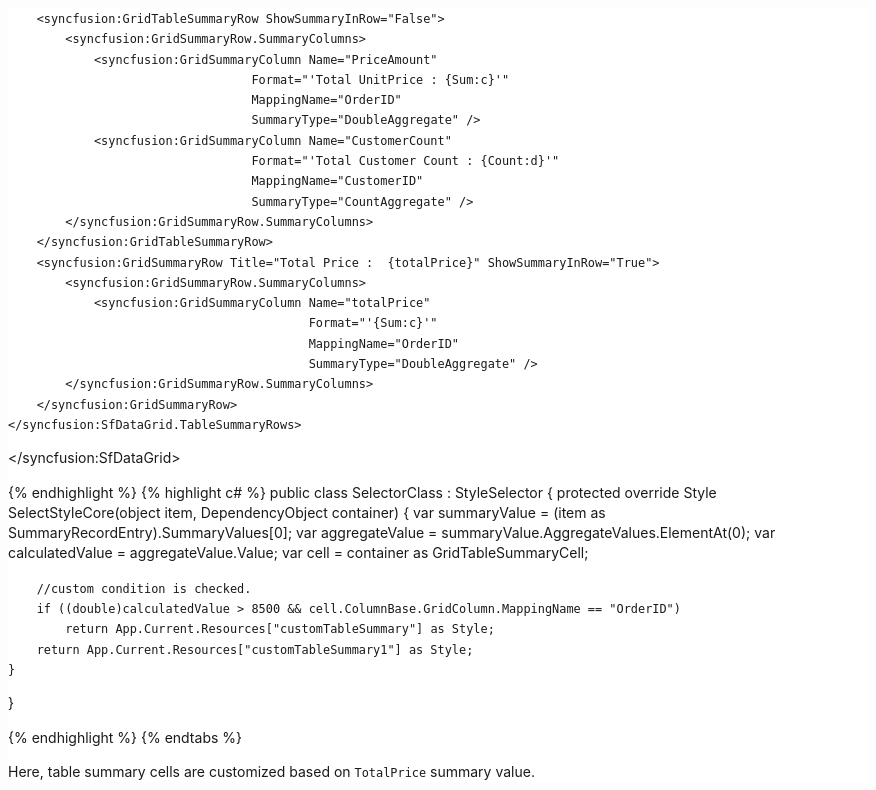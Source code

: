         <syncfusion:GridTableSummaryRow ShowSummaryInRow="False">
            <syncfusion:GridSummaryRow.SummaryColumns>
                <syncfusion:GridSummaryColumn Name="PriceAmount"
                                      Format="'Total UnitPrice : {Sum:c}'"
                                      MappingName="OrderID"
                                      SummaryType="DoubleAggregate" />
                <syncfusion:GridSummaryColumn Name="CustomerCount"
                                      Format="'Total Customer Count : {Count:d}'"
                                      MappingName="CustomerID"
                                      SummaryType="CountAggregate" />
            </syncfusion:GridSummaryRow.SummaryColumns>
        </syncfusion:GridTableSummaryRow>
        <syncfusion:GridSummaryRow Title="Total Price :  {totalPrice}" ShowSummaryInRow="True">
            <syncfusion:GridSummaryRow.SummaryColumns>
                <syncfusion:GridSummaryColumn Name="totalPrice"
                                              Format="'{Sum:c}'"
                                              MappingName="OrderID"
                                              SummaryType="DoubleAggregate" />
            </syncfusion:GridSummaryRow.SummaryColumns>
        </syncfusion:GridSummaryRow>
    </syncfusion:SfDataGrid.TableSummaryRows>
</syncfusion:SfDataGrid>

{% endhighlight %}
{% highlight c# %}
public class SelectorClass : StyleSelector
{
    protected override Style SelectStyleCore(object item, DependencyObject container)
    {
        var summaryValue = (item as SummaryRecordEntry).SummaryValues[0];
        var aggregateValue = summaryValue.AggregateValues.ElementAt(0);
        var calculatedValue = aggregateValue.Value;
        var cell = container as GridTableSummaryCell;

        //custom condition is checked.
        if ((double)calculatedValue > 8500 && cell.ColumnBase.GridColumn.MappingName == "OrderID")
            return App.Current.Resources["customTableSummary"] as Style;
        return App.Current.Resources["customTableSummary1"] as Style;
    }
}

{% endhighlight %}
{% endtabs %}

Here, table summary cells are customized based on `TotalPrice` summary value.
